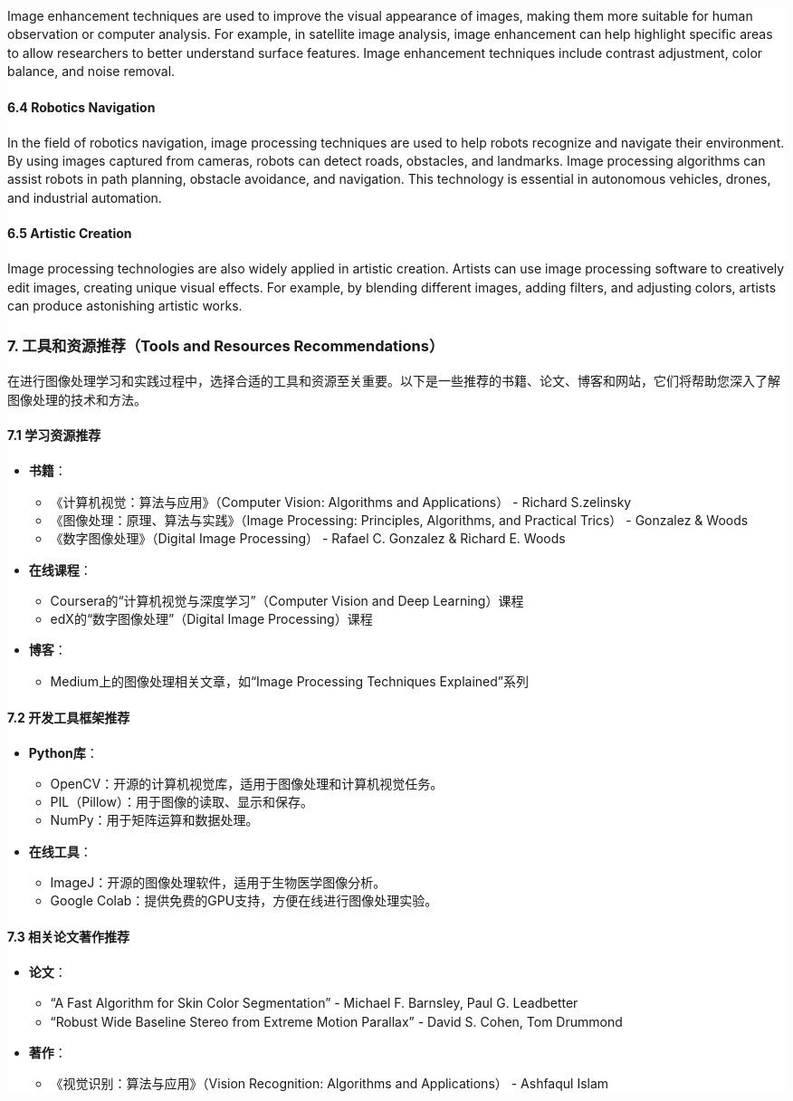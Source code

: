 Image enhancement techniques are used to improve the visual appearance of images, making them more suitable for human observation or computer analysis. For example, in satellite image analysis, image enhancement can help highlight specific areas to allow researchers to better understand surface features. Image enhancement techniques include contrast adjustment, color balance, and noise removal.

#### 6.4 Robotics Navigation

In the field of robotics navigation, image processing techniques are used to help robots recognize and navigate their environment. By using images captured from cameras, robots can detect roads, obstacles, and landmarks. Image processing algorithms can assist robots in path planning, obstacle avoidance, and navigation. This technology is essential in autonomous vehicles, drones, and industrial automation.

#### 6.5 Artistic Creation

Image processing technologies are also widely applied in artistic creation. Artists can use image processing software to creatively edit images, creating unique visual effects. For example, by blending different images, adding filters, and adjusting colors, artists can produce astonishing artistic works.

### 7. 工具和资源推荐（Tools and Resources Recommendations）

在进行图像处理学习和实践过程中，选择合适的工具和资源至关重要。以下是一些推荐的书籍、论文、博客和网站，它们将帮助您深入了解图像处理的技术和方法。

#### 7.1 学习资源推荐

- **书籍**：
  - 《计算机视觉：算法与应用》（Computer Vision: Algorithms and Applications） - Richard S.zelinsky
  - 《图像处理：原理、算法与实践》（Image Processing: Principles, Algorithms, and Practical Trics） - Gonzalez & Woods
  - 《数字图像处理》（Digital Image Processing） - Rafael C. Gonzalez & Richard E. Woods

- **在线课程**：
  - Coursera的“计算机视觉与深度学习”（Computer Vision and Deep Learning）课程
  - edX的“数字图像处理”（Digital Image Processing）课程

- **博客**：
  - Medium上的图像处理相关文章，如“Image Processing Techniques Explained”系列

#### 7.2 开发工具框架推荐

- **Python库**：
  - OpenCV：开源的计算机视觉库，适用于图像处理和计算机视觉任务。
  - PIL（Pillow）：用于图像的读取、显示和保存。
  - NumPy：用于矩阵运算和数据处理。

- **在线工具**：
  - ImageJ：开源的图像处理软件，适用于生物医学图像分析。
  - Google Colab：提供免费的GPU支持，方便在线进行图像处理实验。

#### 7.3 相关论文著作推荐

- **论文**：
  - “A Fast Algorithm for Skin Color Segmentation” - Michael F. Barnsley, Paul G. Leadbetter
  - “Robust Wide Baseline Stereo from Extreme Motion Parallax” - David S. Cohen, Tom Drummond

- **著作**：
  - 《视觉识别：算法与应用》（Vision Recognition: Algorithms and Applications） - Ashfaqul Islam
